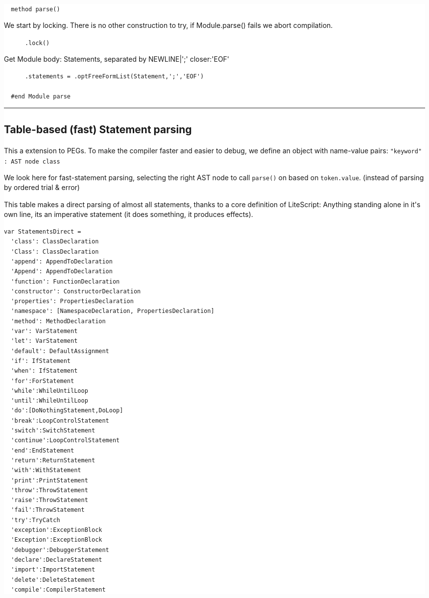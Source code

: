
      method parse()

We start by locking. There is no other construction to try,
if Module.parse() fails we abort compilation.

          .lock()

Get Module body: Statements, separated by NEWLINE|';' closer:'EOF'

          .statements = .optFreeFormList(Statement,';','EOF')

      #end Module parse


----------------------------------------

Table-based (fast) Statement parsing
------------------------------------

This a extension to PEGs.
To make the compiler faster and easier to debug, we define an 
object with name-value pairs: `"keyword" : AST node class` 

We look here for fast-statement parsing, selecting the right AST node to call `parse()` on 
based on `token.value`. (instead of parsing by ordered trial & error)

This table makes a direct parsing of almost all statements, thanks to a core definition of LiteScript:
Anything standing alone in it's own line, its an imperative statement (it does something, it produces effects).

    var StatementsDirect = 
      'class': ClassDeclaration
      'Class': ClassDeclaration
      'append': AppendToDeclaration
      'Append': AppendToDeclaration
      'function': FunctionDeclaration
      'constructor': ConstructorDeclaration
      'properties': PropertiesDeclaration
      'namespace': [NamespaceDeclaration, PropertiesDeclaration]
      'method': MethodDeclaration
      'var': VarStatement
      'let': VarStatement
      'default': DefaultAssignment
      'if': IfStatement
      'when': IfStatement
      'for':ForStatement
      'while':WhileUntilLoop
      'until':WhileUntilLoop
      'do':[DoNothingStatement,DoLoop]
      'break':LoopControlStatement
      'switch':SwitchStatement
      'continue':LoopControlStatement
      'end':EndStatement
      'return':ReturnStatement
      'with':WithStatement
      'print':PrintStatement
      'throw':ThrowStatement
      'raise':ThrowStatement
      'fail':ThrowStatement
      'try':TryCatch
      'exception':ExceptionBlock
      'Exception':ExceptionBlock
      'debugger':DebuggerStatement 
      'declare':DeclareStatement
      'import':ImportStatement
      'delete':DeleteStatement
      'compile':CompilerStatement